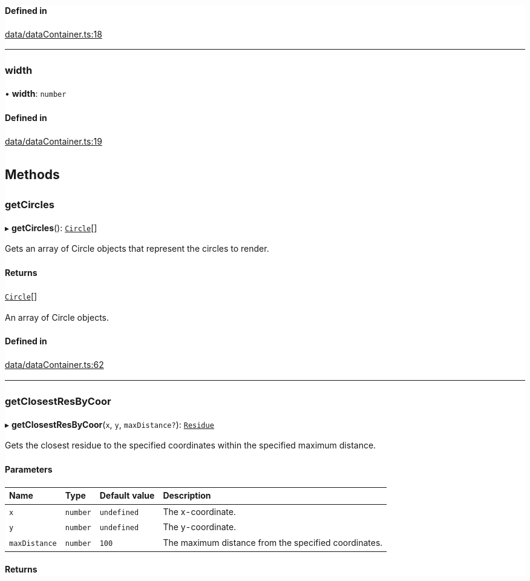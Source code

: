 #### Defined in

[data/dataContainer.ts:18](https://github.com/michalhercik/rna-visualizer/blob/f928c9f/lib/src/data/dataContainer.ts#L18)

___

### width

• **width**: `number`

#### Defined in

[data/dataContainer.ts:19](https://github.com/michalhercik/rna-visualizer/blob/f928c9f/lib/src/data/dataContainer.ts#L19)

## Methods

### getCircles

▸ **getCircles**(): [`Circle`](Circle.md)[]

Gets an array of Circle objects that represent the circles to render.

#### Returns

[`Circle`](Circle.md)[]

An array of Circle objects.

#### Defined in

[data/dataContainer.ts:62](https://github.com/michalhercik/rna-visualizer/blob/f928c9f/lib/src/data/dataContainer.ts#L62)

___

### getClosestResByCoor

▸ **getClosestResByCoor**(`x`, `y`, `maxDistance?`): [`Residue`](Residue.md)

Gets the closest residue to the specified coordinates within the specified maximum distance.

#### Parameters

| Name | Type | Default value | Description |
| :------ | :------ | :------ | :------ |
| `x` | `number` | `undefined` | The x-coordinate. |
| `y` | `number` | `undefined` | The y-coordinate. |
| `maxDistance` | `number` | `100` | The maximum distance from the specified coordinates. |

#### Returns
